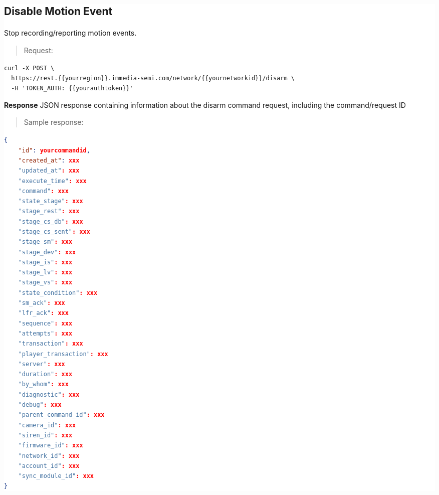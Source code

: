 
## Disable Motion Event	
Stop recording/reporting motion events.

> Request:

```shell
curl -X POST \
  https://rest.{{yourregion}}.immedia-semi.com/network/{{yournetworkid}}/disarm \
  -H 'TOKEN_AUTH: {{yourauthtoken}}'
```

**Response** JSON response containing information about the disarm command request, including the command/request ID

> Sample response:

```json
{
    "id": yourcommandid,
    "created_at": xxx
    "updated_at": xxx
    "execute_time": xxx
    "command": xxx
    "state_stage": xxx
    "stage_rest": xxx
    "stage_cs_db": xxx
    "stage_cs_sent": xxx
    "stage_sm": xxx
    "stage_dev": xxx
    "stage_is": xxx
    "stage_lv": xxx
    "stage_vs": xxx
    "state_condition": xxx
    "sm_ack": xxx
    "lfr_ack": xxx
    "sequence": xxx
    "attempts": xxx
    "transaction": xxx
    "player_transaction": xxx
    "server": xxx
    "duration": xxx
    "by_whom": xxx
    "diagnostic": xxx
    "debug": xxx
    "parent_command_id": xxx
    "camera_id": xxx
    "siren_id": xxx
    "firmware_id": xxx
    "network_id": xxx
    "account_id": xxx
    "sync_module_id": xxx
}
```
